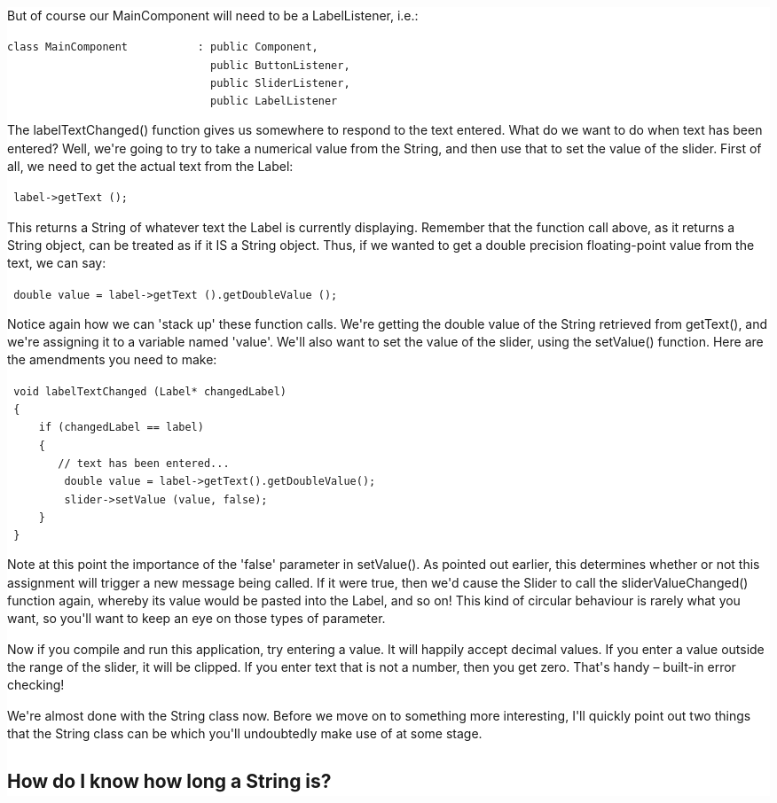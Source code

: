 But of course our MainComponent will need to be a LabelListener, i.e.:
```
class MainComponent           : public Component,
                                public ButtonListener,
                                public SliderListener,
                                public LabelListener
```

The labelTextChanged() function gives us somewhere to respond to the text entered. What do we want to do when text has been entered? Well, we're going to try to take a numerical value from the String, and then use that to set the value of the slider. First of all, we need to get the actual text
from the Label:
```
 label->getText ();
```

This returns a String of whatever text the Label is currently displaying. Remember that the function call above, as it returns a String object, can be treated as if it IS a String object. Thus, if we wanted to get a double precision floating-point value from the
text, we can say:
```
 double value = label->getText ().getDoubleValue ();
```

Notice again how we can 'stack up' these function calls. We're getting the double value of the String retrieved from getText(), and we're assigning it to a variable named 'value'. We'll also want to set the value of the slider, using the setValue() function. Here are the amendments you need to make:
```
 void labelTextChanged (Label* changedLabel)
 {
     if (changedLabel == label)
     {
        // text has been entered...
         double value = label->getText().getDoubleValue();
         slider->setValue (value, false);
     }
 }
```

Note at this point the importance of the 'false' parameter in setValue(). As pointed out earlier, this determines whether or not this assignment will trigger a new message being called. If it were true, then we'd cause the Slider to call the sliderValueChanged() function again, whereby its value would be pasted into the Label, and so on! This kind of circular behaviour is rarely what you want, so you'll want to keep an eye on those types of parameter.

Now if you compile and run this application, try entering a value. It will happily accept decimal values. If you enter a value outside the range of the slider, it will be clipped. If you enter text that is not a number, then you get zero. That's handy – built-in error checking!

We're almost done with the String class now. Before we move on to something more interesting, I'll quickly point out two things that the String class can be which you'll undoubtedly make use of at some stage.

## How do I know how long a String is? ##
